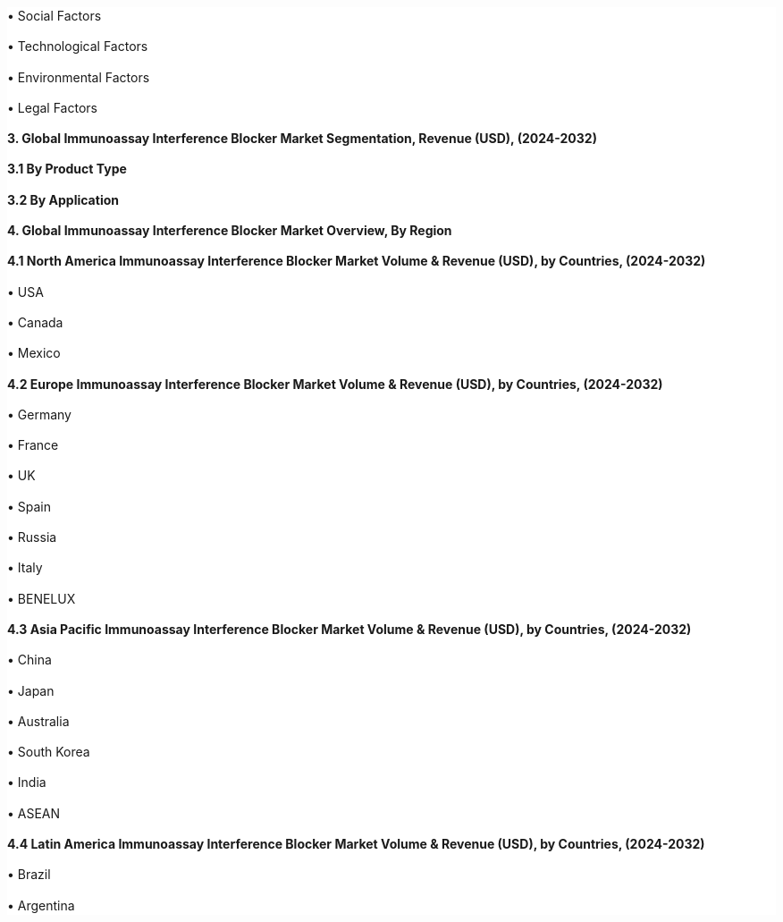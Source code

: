 • Social Factors

• Technological Factors

• Environmental Factors

• Legal Factors

<strong>3. Global Immunoassay Interference Blocker Market Segmentation, Revenue (USD), (2024-2032)</strong>

<strong>3.1 By Product Type</strong>

<strong>3.2 By Application</strong>

<strong>4. Global Immunoassay Interference Blocker Market Overview, By Region</strong>

<strong>4.1 North America Immunoassay Interference Blocker Market Volume &amp; Revenue (USD), by Countries, (2024-2032)</strong>

• USA

• Canada

• Mexico

<strong>4.2 Europe Immunoassay Interference Blocker Market Volume &amp; Revenue (USD), by Countries, (2024-2032)</strong>

• Germany

• France

• UK

• Spain

• Russia

• Italy

• BENELUX

<strong>4.3 Asia Pacific Immunoassay Interference Blocker Market Volume &amp; Revenue (USD), by Countries, (2024-2032)</strong>

• China

• Japan

• Australia

• South Korea

• India

• ASEAN

<strong>4.4 Latin America Immunoassay Interference Blocker Market Volume &amp; Revenue (USD), by Countries, (2024-2032)</strong>

• Brazil

• Argentina
